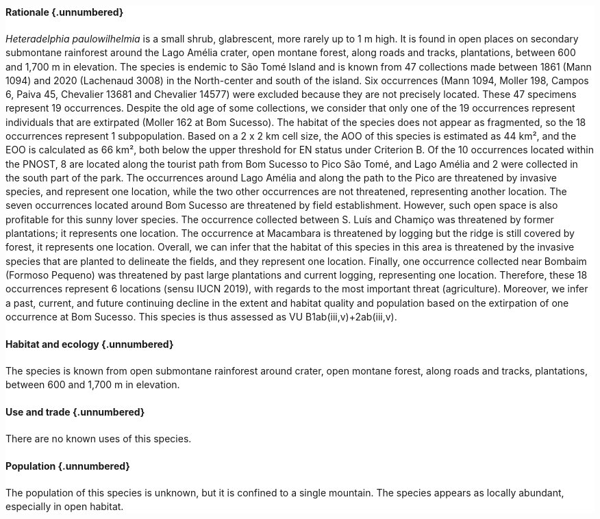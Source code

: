 #### Rationale {.unnumbered}

*Heteradelphia paulowilhelmia* is a small shrub, glabrescent, more rarely up to 1 m high. It is found in open places on secondary submontane rainforest around the Lago Amélia crater, open montane forest, along roads and tracks, plantations, between 600 and 1,700 m in elevation. The species is endemic to São Tomé Island and is known from 47 collections made between 1861 (Mann 1094) and 2020 (Lachenaud 3008) in the North-center and south of the island. Six occurrences (Mann 1094, Moller 198, Campos 6, Paiva 45, Chevalier 13681 and Chevalier 14577) were excluded because they are not precisely located. These 47 specimens represent 19 occurrences. Despite the old age of some collections, we consider that only one of the 19 occurrences represent individuals that are extirpated (Moller 162 at Bom Sucesso).
The habitat of the species does not appear as fragmented, so the 18 occurrences represent 1 subpopulation. Based on a 2 x 2 km cell size, the AOO of this species is estimated as 44 km², and the EOO is calculated as 66 km², both below the upper threshold for EN status under Criterion B.
Of the 10 occurrences located within the PNOST, 8 are located along the tourist path from Bom Sucesso to Pico São Tomé, and Lago Amélia and 2 were collected in the south part of the park. The occurrences around Lago Amélia and along the path to the Pico are threatened by invasive species, and represent one location, while the two other occurrences are not threatened, representing another location. The seven occurrences located around Bom Sucesso are threatened by field establishment. However, such open space is also profitable for this sunny lover species. The occurrence collected between S. Luís and Chamiço was threatened by former plantations; it represents one location. The occurrence at Macambara is threatened by logging but the ridge is still covered by forest, it represents one location. Overall, we can infer that the habitat of this species in this area is threatened by the invasive species that are planted to delineate the fields, and they represent one location. Finally, one occurrence collected near Bombaim (Formoso Pequeno) was threatened by past large plantations and current logging, representing one location.
Therefore, these 18 occurrences represent 6 locations (sensu IUCN 2019), with regards to the most important threat (agriculture). Moreover, we infer a past, current, and future continuing decline in the extent and habitat quality and population based on the extirpation of one occurrence at Bom Sucesso. This species is thus assessed as VU B1ab(iii,v)+2ab(iii,v).


#### Habitat and ecology {.unnumbered}

The species is known from open submontane rainforest around crater, open montane forest, along roads and tracks, plantations, between 600 and 1,700 m in elevation.

#### Use and trade {.unnumbered}
There are no known uses of this species.

#### Population {.unnumbered}
The population of this species is unknown, but it is confined to a single mountain. The species appears as locally abundant, especially in open habitat.















